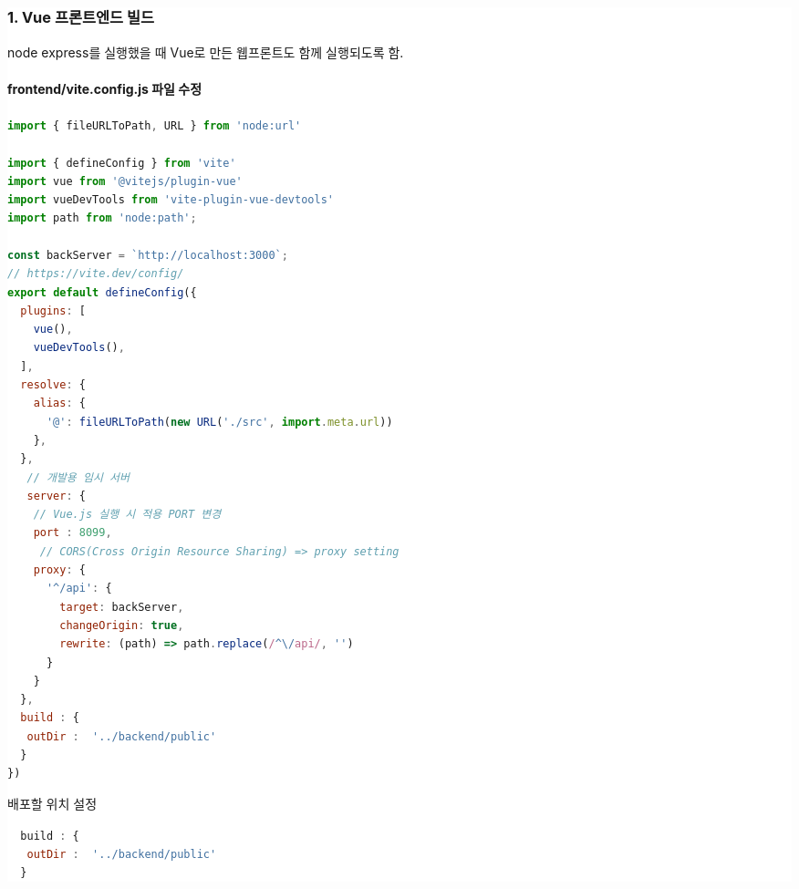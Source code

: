 ### 1. Vue 프론트엔드 빌드

node express를 실행했을 때 Vue로 만든 웹프론트도 함께 실행되도록 함.

#### frontend/vite.config.js 파일 수정

```javascript
import { fileURLToPath, URL } from 'node:url'

import { defineConfig } from 'vite'
import vue from '@vitejs/plugin-vue'
import vueDevTools from 'vite-plugin-vue-devtools'
import path from 'node:path';

const backServer = `http://localhost:3000`;
// https://vite.dev/config/
export default defineConfig({
  plugins: [
    vue(),
    vueDevTools(),
  ],
  resolve: {
    alias: {
      '@': fileURLToPath(new URL('./src', import.meta.url))
    },
  },
   // 개발용 임시 서버
   server: {
    // Vue.js 실행 시 적용 PORT 변경
    port : 8099,
     // CORS(Cross Origin Resource Sharing) => proxy setting
    proxy: {
      '^/api': {
        target: backServer,
        changeOrigin: true,
        rewrite: (path) => path.replace(/^\/api/, '')
      }
    }
  },
  build : {
   outDir :  '../backend/public'
  }
})
```

배포할 위치 설정

```javascript
  build : {
   outDir :  '../backend/public'
  }
```
